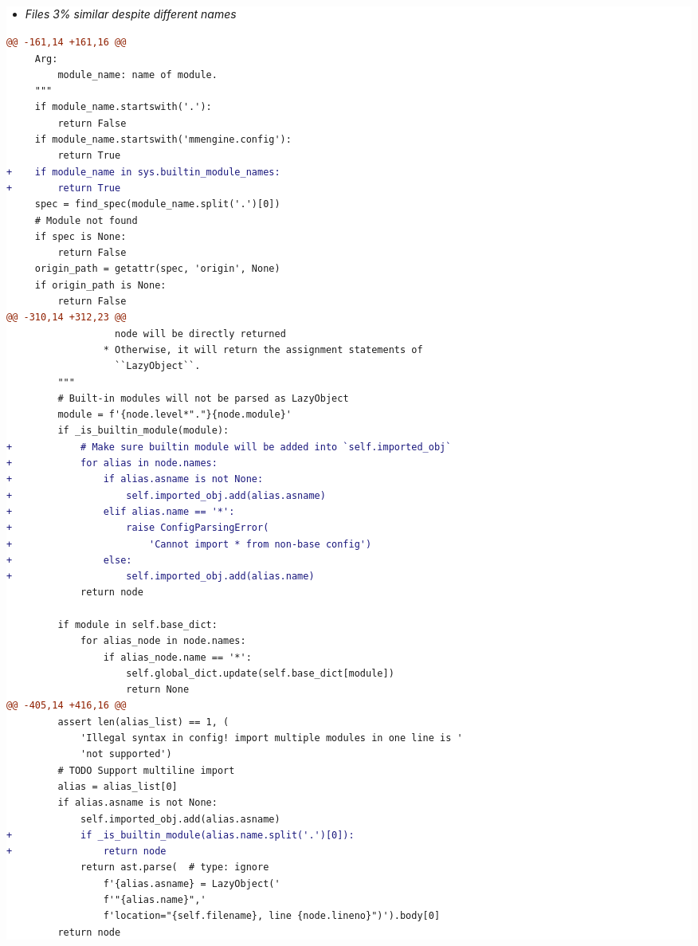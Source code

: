  * *Files 3% similar despite different names*

```diff
@@ -161,14 +161,16 @@
     Arg:
         module_name: name of module.
     """
     if module_name.startswith('.'):
         return False
     if module_name.startswith('mmengine.config'):
         return True
+    if module_name in sys.builtin_module_names:
+        return True
     spec = find_spec(module_name.split('.')[0])
     # Module not found
     if spec is None:
         return False
     origin_path = getattr(spec, 'origin', None)
     if origin_path is None:
         return False
@@ -310,14 +312,23 @@
                   node will be directly returned
                 * Otherwise, it will return the assignment statements of
                   ``LazyObject``.
         """
         # Built-in modules will not be parsed as LazyObject
         module = f'{node.level*"."}{node.module}'
         if _is_builtin_module(module):
+            # Make sure builtin module will be added into `self.imported_obj`
+            for alias in node.names:
+                if alias.asname is not None:
+                    self.imported_obj.add(alias.asname)
+                elif alias.name == '*':
+                    raise ConfigParsingError(
+                        'Cannot import * from non-base config')
+                else:
+                    self.imported_obj.add(alias.name)
             return node
 
         if module in self.base_dict:
             for alias_node in node.names:
                 if alias_node.name == '*':
                     self.global_dict.update(self.base_dict[module])
                     return None
@@ -405,14 +416,16 @@
         assert len(alias_list) == 1, (
             'Illegal syntax in config! import multiple modules in one line is '
             'not supported')
         # TODO Support multiline import
         alias = alias_list[0]
         if alias.asname is not None:
             self.imported_obj.add(alias.asname)
+            if _is_builtin_module(alias.name.split('.')[0]):
+                return node
             return ast.parse(  # type: ignore
                 f'{alias.asname} = LazyObject('
                 f'"{alias.name}",'
                 f'location="{self.filename}, line {node.lineno}")').body[0]
         return node
```
